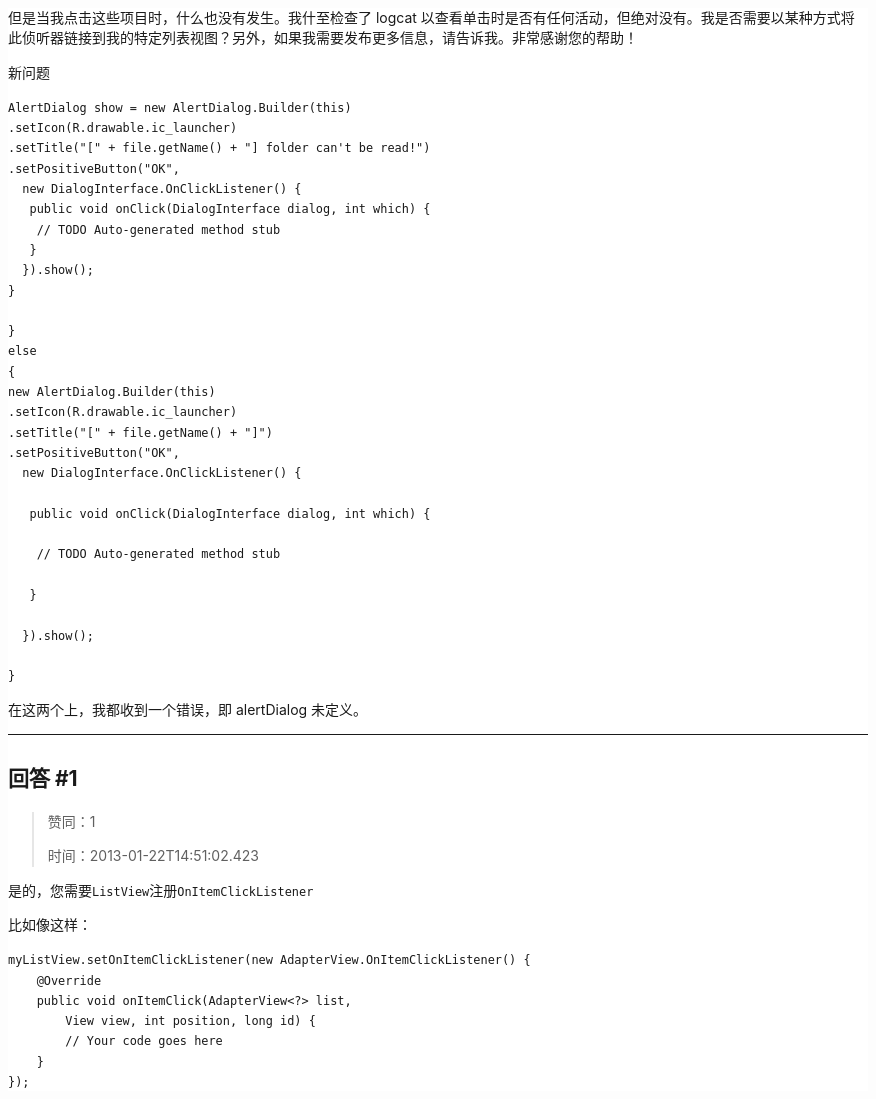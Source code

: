 但是当我点击这些项目时，什么也没有发生。我什至检查了 logcat 以查看单击时是否有任何活动，但绝对没有。我是否需要以某种方式将此侦听器链接到我的特定列表视图？另外，如果我需要发布更多信息，请告诉我。非常感谢您的帮助！

新问题

```
AlertDialog show = new AlertDialog.Builder(this)
.setIcon(R.drawable.ic_launcher)
.setTitle("[" + file.getName() + "] folder can't be read!")
.setPositiveButton("OK", 
  new DialogInterface.OnClickListener() {   
   public void onClick(DialogInterface dialog, int which) {
    // TODO Auto-generated method stub
   }
  }).show();
}

}
else
{
new AlertDialog.Builder(this)
.setIcon(R.drawable.ic_launcher)
.setTitle("[" + file.getName() + "]")
.setPositiveButton("OK", 
  new DialogInterface.OnClickListener() {

   public void onClick(DialogInterface dialog, int which) {

    // TODO Auto-generated method stub

   }

  }).show();

} 
```

在这两个上，我都收到一个错误，即 alertDialog 未定义。

* * *

## 回答 #1

> 赞同：1
> 
> 时间：2013-01-22T14:51:02.423

是的，您需要`ListView`注册`OnItemClickListener`

比如像这样：

```
myListView.setOnItemClickListener(new AdapterView.OnItemClickListener() {
    @Override
    public void onItemClick(AdapterView<?> list,
        View view, int position, long id) {
        // Your code goes here
    }
}); 
```
